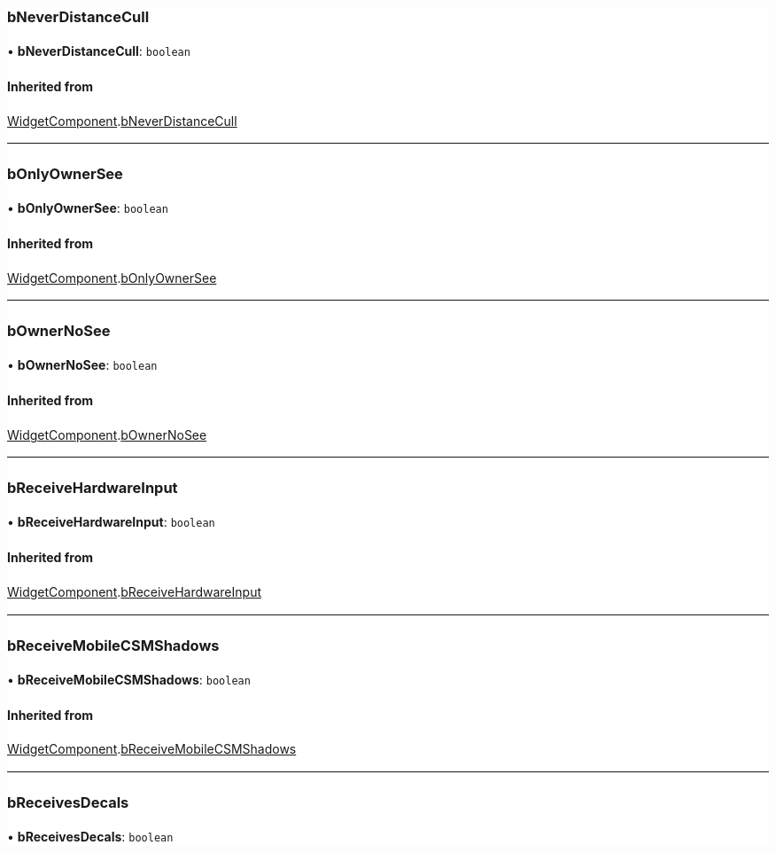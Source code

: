 ### bNeverDistanceCull

• **bNeverDistanceCull**: `boolean`

#### Inherited from

[WidgetComponent](ue_ue.WidgetComponent.md).[bNeverDistanceCull](ue_ue.WidgetComponent.md#bneverdistancecull)

___

### bOnlyOwnerSee

• **bOnlyOwnerSee**: `boolean`

#### Inherited from

[WidgetComponent](ue_ue.WidgetComponent.md).[bOnlyOwnerSee](ue_ue.WidgetComponent.md#bonlyownersee)

___

### bOwnerNoSee

• **bOwnerNoSee**: `boolean`

#### Inherited from

[WidgetComponent](ue_ue.WidgetComponent.md).[bOwnerNoSee](ue_ue.WidgetComponent.md#bownernosee)

___

### bReceiveHardwareInput

• **bReceiveHardwareInput**: `boolean`

#### Inherited from

[WidgetComponent](ue_ue.WidgetComponent.md).[bReceiveHardwareInput](ue_ue.WidgetComponent.md#breceivehardwareinput)

___

### bReceiveMobileCSMShadows

• **bReceiveMobileCSMShadows**: `boolean`

#### Inherited from

[WidgetComponent](ue_ue.WidgetComponent.md).[bReceiveMobileCSMShadows](ue_ue.WidgetComponent.md#breceivemobilecsmshadows)

___

### bReceivesDecals

• **bReceivesDecals**: `boolean`

